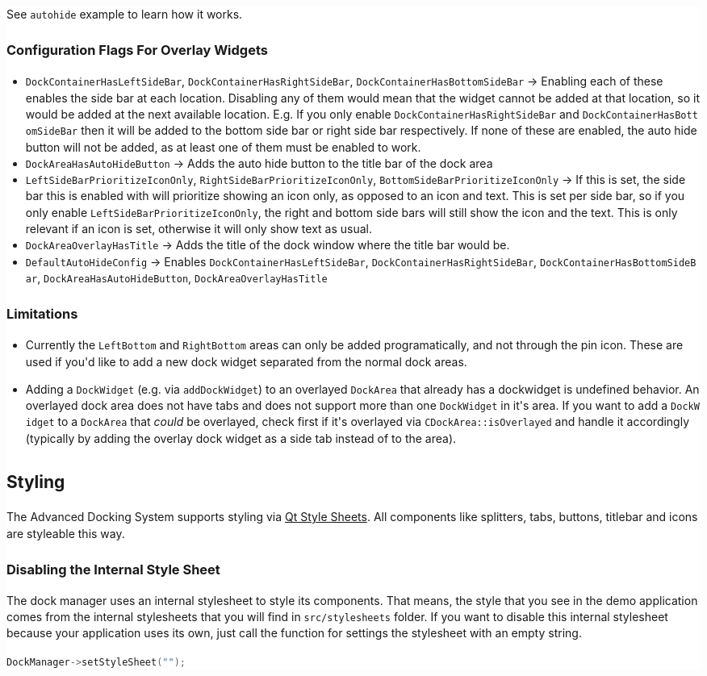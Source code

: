 See `autohide` example to learn how it works.

### Configuration Flags For Overlay Widgets

- `DockContainerHasLeftSideBar`, `DockContainerHasRightSideBar`, `DockContainerHasBottomSideBar` -> Enabling each of these enables the side bar at each location. Disabling any of them would mean that the widget cannot be added at that location, so it would be added at the next available location. E.g. If you only enable `DockContainerHasRightSideBar` and `DockContainerHasBottomSideBar` then it will be added to the bottom side bar or right side bar respectively. If none of these are enabled, the auto hide button will not be added, as at least one of them must be enabled to work.
- `DockAreaHasAutoHideButton` -> Adds the auto hide button to the title bar of the dock area
- `LeftSideBarPrioritizeIconOnly`, `RightSideBarPrioritizeIconOnly`, `BottomSideBarPrioritizeIconOnly` -> If this is set, the side bar this is enabled with will prioritize showing an icon only, as opposed to an icon and text. This is set per side bar, so if you only enable `LeftSideBarPrioritizeIconOnly`, the right and bottom side bars will still show the icon and the text. This is only relevant if an icon is set, otherwise it will only show text as usual.
- `DockAreaOverlayHasTitle` -> Adds the title of the dock window where the title bar would be. 
- `DefaultAutoHideConfig` -> Enables `DockContainerHasLeftSideBar`, `DockContainerHasRightSideBar`, `DockContainerHasBottomSideBar`, `DockAreaHasAutoHideButton`, `DockAreaOverlayHasTitle`

### Limitations

- Currently the `LeftBottom` and `RightBottom` areas can only be added programatically, and not through the pin icon. These are used if you'd like to add a new dock widget separated from the normal dock areas.

- Adding a `DockWidget` (e.g. via `addDockWidget`) to an overlayed `DockArea` that already has a dockwidget is undefined behavior. An overlayed dock area does not have tabs and does not support more than one `DockWidget` in it's area. If you want to add a `DockWidget` to a `DockArea` that *could* be overlayed, check first if it's overlayed via `CDockArea::isOverlayed` and handle it accordingly (typically by adding the overlay dock widget as a side tab instead of to the area).  

## Styling

The Advanced Docking System supports styling via [Qt Style Sheets](https://doc.qt.io/qt-5/stylesheet.html). All components like splitters, tabs, buttons, titlebar and
icons are styleable this way.

### Disabling the Internal Style Sheet

The dock manager uses an internal stylesheet to style its components. That
means, the style that you see in the demo application comes from the
internal stylesheets that you will find in `src/stylesheets` folder. If you want
to disable this internal stylesheet because your application uses its own,
just call the function for settings the stylesheet with an empty string.

```c++
DockManager->setStyleSheet("");
```
